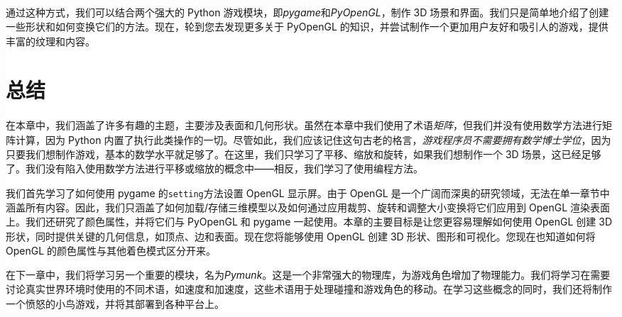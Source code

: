 通过这种方式，我们可以结合两个强大的 Python 游戏模块，即*pygame*和*PyOpenGL*，制作 3D 场景和界面。我们只是简单地介绍了创建一些形状和如何变换它们的方法。现在，轮到您去发现更多关于 PyOpenGL 的知识，并尝试制作一个更加用户友好和吸引人的游戏，提供丰富的纹理和内容。

# 总结

在本章中，我们涵盖了许多有趣的主题，主要涉及表面和几何形状。虽然在本章中我们使用了术语*矩阵*，但我们并没有使用数学方法进行矩阵计算，因为 Python 内置了执行此类操作的一切。尽管如此，我们应该记住这句古老的格言，*游戏程序员不需要拥有数学博士学位*，因为只要我们想制作游戏，基本的数学水平就足够了。在这里，我们只学习了平移、缩放和旋转，如果我们想制作一个 3D 场景，这已经足够了。我们没有陷入使用数学方法进行平移或缩放的概念中——相反，我们学习了使用编程方法。

我们首先学习了如何使用 pygame 的`setting`方法设置 OpenGL 显示屏。由于 OpenGL 是一个广阔而深奥的研究领域，无法在单一章节中涵盖所有内容。因此，我们只涵盖了如何加载/存储三维模型以及如何通过应用裁剪、旋转和调整大小变换将它们应用到 OpenGL 渲染表面上。我们还研究了颜色属性，并将它们与 PyOpenGL 和 pygame 一起使用。本章的主要目标是让您更容易理解如何使用 OpenGL 创建 3D 形状，同时提供关键的几何信息，如顶点、边和表面。现在您将能够使用 OpenGL 创建 3D 形状、图形和可视化。您现在也知道如何将 OpenGL 的颜色属性与其他着色模式区分开来。

在下一章中，我们将学习另一个重要的模块，名为*Pymunk*。这是一个非常强大的物理库，为游戏角色增加了物理能力。我们将学习在需要讨论真实世界环境时使用的不同术语，如速度和加速度，这些术语用于处理碰撞和游戏角色的移动。在学习这些概念的同时，我们还将制作一个愤怒的小鸟游戏，并将其部署到各种平台上。
